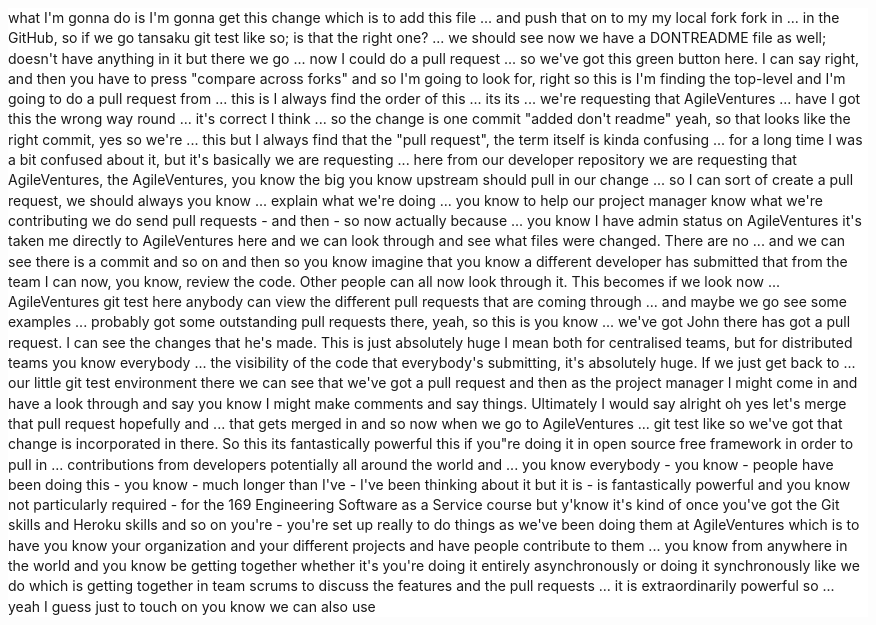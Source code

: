 what I'm gonna do is I'm gonna get this change which is to add this file
... and push that on to my my local fork
fork in ... in the GitHub, so if we go tansaku git
test like so; is that the right one? ... we should see now we have a DONTREADME file
as well; doesn't have anything in it but there we go ... now I could do a pull request
... so we've got this green button here. I can say right,
and then you have to press "compare across forks" and so I'm going to look for, right
so this is I'm finding the top-level and I'm going to do a pull request from
... this is I always find the order of this ... its
its ... we're requesting that AgileVentures
... have I got this the wrong way round ...
it's correct I think ... so the change is one commit
"added don't readme" yeah, so that looks like the right commit, yes so we're ...
this but I always find that the "pull request", the term itself is kinda confusing
... for a
long time I was a bit confused about it, but it's basically we are
requesting ... here from our developer repository
we are requesting that AgileVentures, the AgileVentures, you know the big
you know upstream should pull in our change ... so I can sort of create a
pull request, we should always you know ... explain what we're doing
... you know to help our project manager know what we're contributing
we do send pull requests - and then - so now actually because ...
you know I have admin status on AgileVentures it's taken me directly to AgileVentures
here
and we can look through and see what files were changed. There are no ...
and we can see there is a commit and so on and then
so you know imagine that you know a different developer has submitted that
from the team I can now, you know, review the code. Other people can all now look through it. This
becomes
if we look now ... AgileVentures git test here
anybody can view the different pull requests that are coming through ...
and maybe we go see some examples
... probably got some outstanding pull requests there, yeah,
so this is you know ... we've got John there has got a pull request. I can see the
changes that he's made.
This is just absolutely huge I mean both for centralised teams, but for distributed teams
you know everybody ... the visibility of the code that everybody's submitting, it's
absolutely huge. If we just get back to ...
our little git test environment there
we can see that we've got a pull request and then as the project manager I might come in and
have a look through and say
you know I might make comments and say things. Ultimately I would say alright oh yes let's
merge that pull request hopefully
and ... that gets merged in and so now when we go to AgileVentures
... git test like so we've got that change is incorporated in there. So this
its fantastically powerful this if you"re doing it in open source
free framework in order to pull in ...
contributions from developers potentially all around the world and ...
you know everybody - you know - people have been doing this - you know -
much longer than I've - I've been thinking about it but it is - is fantastically powerful
and you know not particularly required -
for the 169 Engineering Software as a Service course but
y'know it's kind of once you've got the Git skills and Heroku skills and so on you're -
you're
set up really to do things as we've been doing them at AgileVentures which is to
have
you know your organization and your different projects and have people
contribute
to them ... you know from anywhere in the world and you know
be getting together whether it's you're doing it entirely asynchronously or doing it synchronously
like we do which is
getting together in team scrums to discuss the features and the pull requests
... it is extraordinarily powerful so ...
yeah I guess just to touch on you know we can also use